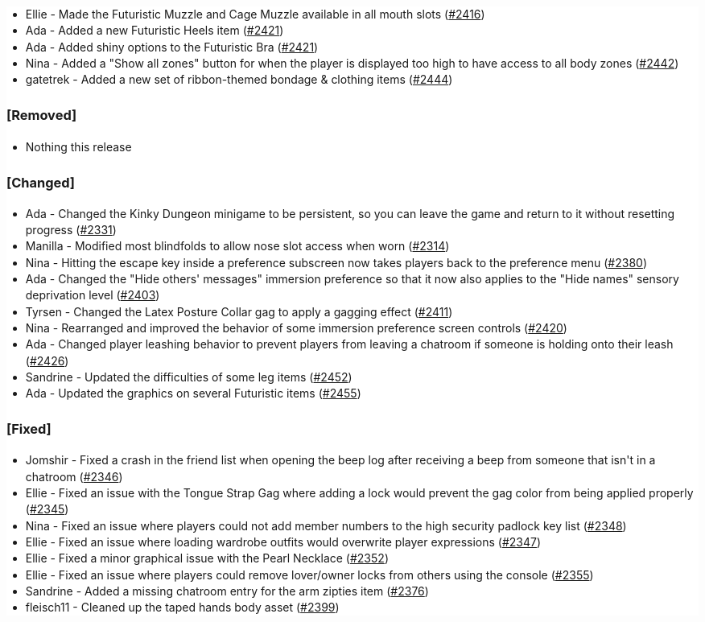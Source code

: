* Ellie - Made the Futuristic Muzzle and Cage Muzzle available in all mouth slots ([#2416](https://github.com/Ben987/Bondage-College/pull/2416))
* Ada - Added a new Futuristic Heels item ([#2421](https://github.com/Ben987/Bondage-College/pull/2421))
* Ada - Added shiny options to the Futuristic Bra ([#2421](https://github.com/Ben987/Bondage-College/pull/2421))
* Nina - Added a "Show all zones" button for when the player is displayed too high to have access to all body zones ([#2442](https://github.com/Ben987/Bondage-College/pull/2442))
* gatetrek - Added a new set of ribbon-themed bondage & clothing items ([#2444](https://github.com/Ben987/Bondage-College/pull/2444))

### [Removed]

* Nothing this release

### [Changed]

* Ada - Changed the Kinky Dungeon minigame to be persistent, so you can leave the game and return to it without resetting progress ([#2331](https://github.com/Ben987/Bondage-College/pull/2331))
* Manilla - Modified most blindfolds to allow nose slot access when worn ([#2314](https://github.com/Ben987/Bondage-College/pull/2314))
* Nina - Hitting the escape key inside a preference subscreen now takes players back to the preference menu ([#2380](https://github.com/Ben987/Bondage-College/pull/2380))
* Ada - Changed the "Hide others' messages" immersion preference so that it now also applies to the "Hide names" sensory deprivation level ([#2403](https://github.com/Ben987/Bondage-College/pull/2403))
* Tyrsen - Changed the Latex Posture Collar gag to apply a gagging effect ([#2411](https://github.com/Ben987/Bondage-College/pull/2411))
* Nina - Rearranged and improved the behavior of some immersion preference screen controls ([#2420](https://github.com/Ben987/Bondage-College/pull/2420))
* Ada - Changed player leashing behavior to prevent players from leaving a chatroom if someone is holding onto their leash ([#2426](https://github.com/Ben987/Bondage-College/pull/2426))
* Sandrine - Updated the difficulties of some leg items ([#2452](https://github.com/Ben987/Bondage-College/pull/2452))
* Ada - Updated the graphics on several Futuristic items ([#2455](https://github.com/Ben987/Bondage-College/pull/2455))

### [Fixed]

* Jomshir - Fixed a crash in the friend list when opening the beep log after receiving a beep from someone that isn't in a chatroom ([#2346](https://github.com/Ben987/Bondage-College/pull/2346))
* Ellie - Fixed an issue with the Tongue Strap Gag where adding a lock would prevent the gag color from being applied properly ([#2345](https://github.com/Ben987/Bondage-College/pull/2345))
* Nina - Fixed an issue where players could not add member numbers to the high security padlock key list ([#2348](https://github.com/Ben987/Bondage-College/pull/2348))
* Ellie - Fixed an issue where loading wardrobe outfits would overwrite player expressions ([#2347](https://github.com/Ben987/Bondage-College/pull/2347))
* Ellie - Fixed a minor graphical issue with the Pearl Necklace ([#2352](https://github.com/Ben987/Bondage-College/pull/2352))
* Ellie - Fixed an issue where players could remove lover/owner locks from others using the console ([#2355](https://github.com/Ben987/Bondage-College/pull/2355))
* Sandrine - Added a missing chatroom entry for the arm zipties item ([#2376](https://github.com/Ben987/Bondage-College/pull/2376))
* fleisch11 - Cleaned up the taped hands body asset ([#2399](https://github.com/Ben987/Bondage-College/pull/2399))
